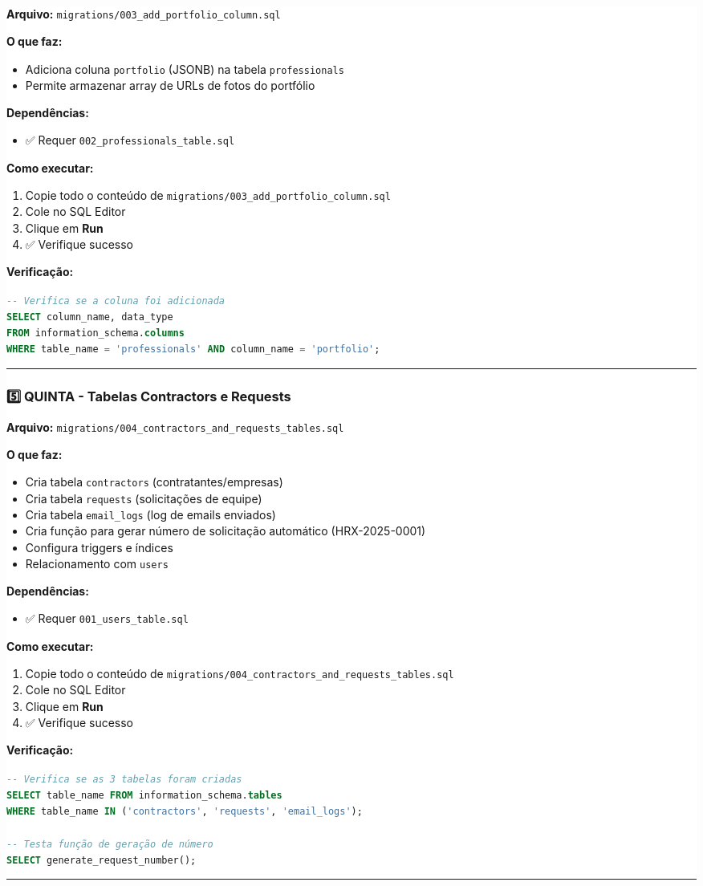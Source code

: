 **Arquivo:** `migrations/003_add_portfolio_column.sql`

**O que faz:**
- Adiciona coluna `portfolio` (JSONB) na tabela `professionals`
- Permite armazenar array de URLs de fotos do portfólio

**Dependências:**
- ✅ Requer `002_professionals_table.sql`

**Como executar:**
1. Copie todo o conteúdo de `migrations/003_add_portfolio_column.sql`
2. Cole no SQL Editor
3. Clique em **Run**
4. ✅ Verifique sucesso

**Verificação:**
```sql
-- Verifica se a coluna foi adicionada
SELECT column_name, data_type
FROM information_schema.columns
WHERE table_name = 'professionals' AND column_name = 'portfolio';
```

---

### **5️⃣ QUINTA - Tabelas Contractors e Requests**

**Arquivo:** `migrations/004_contractors_and_requests_tables.sql`

**O que faz:**
- Cria tabela `contractors` (contratantes/empresas)
- Cria tabela `requests` (solicitações de equipe)
- Cria tabela `email_logs` (log de emails enviados)
- Cria função para gerar número de solicitação automático (HRX-2025-0001)
- Configura triggers e índices
- Relacionamento com `users`

**Dependências:**
- ✅ Requer `001_users_table.sql`

**Como executar:**
1. Copie todo o conteúdo de `migrations/004_contractors_and_requests_tables.sql`
2. Cole no SQL Editor
3. Clique em **Run**
4. ✅ Verifique sucesso

**Verificação:**
```sql
-- Verifica se as 3 tabelas foram criadas
SELECT table_name FROM information_schema.tables
WHERE table_name IN ('contractors', 'requests', 'email_logs');

-- Testa função de geração de número
SELECT generate_request_number();
```

---